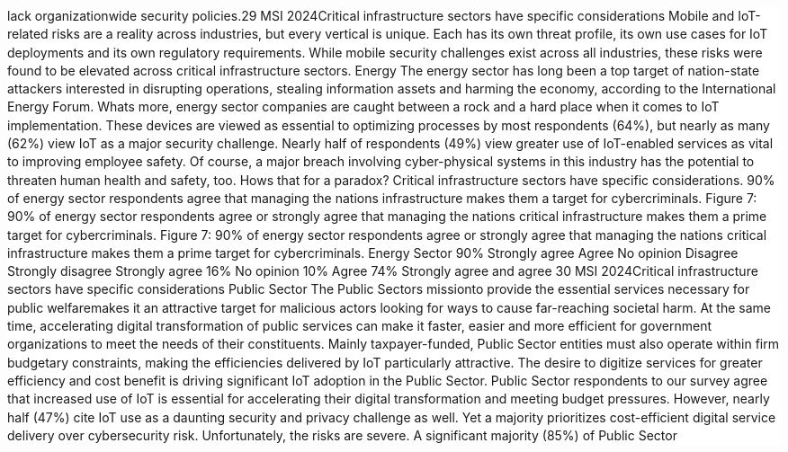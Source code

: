 lack organizationwide 
security policies.29
MSI 2024Critical infrastructure sectors have specific considerations
Mobile and IoT\-related risks are a reality across industries, but every vertical is 
unique. Each has its own threat profile, its own use cases for IoT deployments and its 
own regulatory requirements. 
While mobile security challenges exist across all industries, these risks were found to 
be elevated across critical infrastructure sectors. 
Energy
The energy sector has long been a top target of nation\-state attackers interested 
in disrupting operations, stealing information assets and harming the economy, 
according to the International Energy Forum. 
Whats more, energy sector companies are caught between a rock and a hard place 
when it comes to IoT implementation. These devices are viewed as essential to 
optimizing processes by most respondents (64%), but nearly as many (62%) view IoT 
as a major security challenge. 
Nearly half of respondents (49%) view greater use of IoT\-enabled services as vital 
to improving employee safety. Of course, a major breach involving cyber\-physical 
systems in this industry has the potential to threaten human health and safety, too. 
Hows that for a paradox?
Critical infrastructure 
sectors have specific 
considerations.
90%
of energy sector 
respondents agree that 
managing the nations 
infrastructure makes them 
a target for cybercriminals.
Figure 7: 90% of energy sector respondents agree or strongly agree that managing the nations critical 
infrastructure makes them a prime target for cybercriminals.
Figure 7: 90% of energy sector respondents 
agree or strongly agree that managing the nations 
critical infrastructure makes them a prime target 
for cybercriminals.
Energy Sector
90%
Strongly agree
Agree
No opinion
Disagree
Strongly disagree
Strongly agree 16%
No opinion 10%
Agree 74%
Strongly agree and agree
30
MSI 2024Critical infrastructure sectors have specific considerations
Public Sector
The Public Sectors missionto provide the essential services necessary for public 
welfaremakes it an attractive target for malicious actors looking for ways to cause 
far\-reaching societal harm. At the same time, accelerating digital transformation 
of public services can make it faster, easier and more efficient for government 
organizations to meet the needs of their constituents. Mainly taxpayer\-funded, 
Public Sector entities must also operate within firm budgetary constraints, making 
the efficiencies delivered by IoT particularly attractive. 
The desire to digitize services for greater efficiency and cost benefit is driving 
significant IoT adoption in the Public Sector. Public Sector respondents to our 
survey agree that increased use of IoT is essential for accelerating their digital 
transformation and meeting budget pressures. However, nearly half (47%) cite IoT 
use as a daunting security and privacy challenge as well. Yet a majority prioritizes 
cost\-efficient digital service delivery over cybersecurity risk. 
Unfortunately, the risks are severe. A significant majority (85%) of Public Sector 